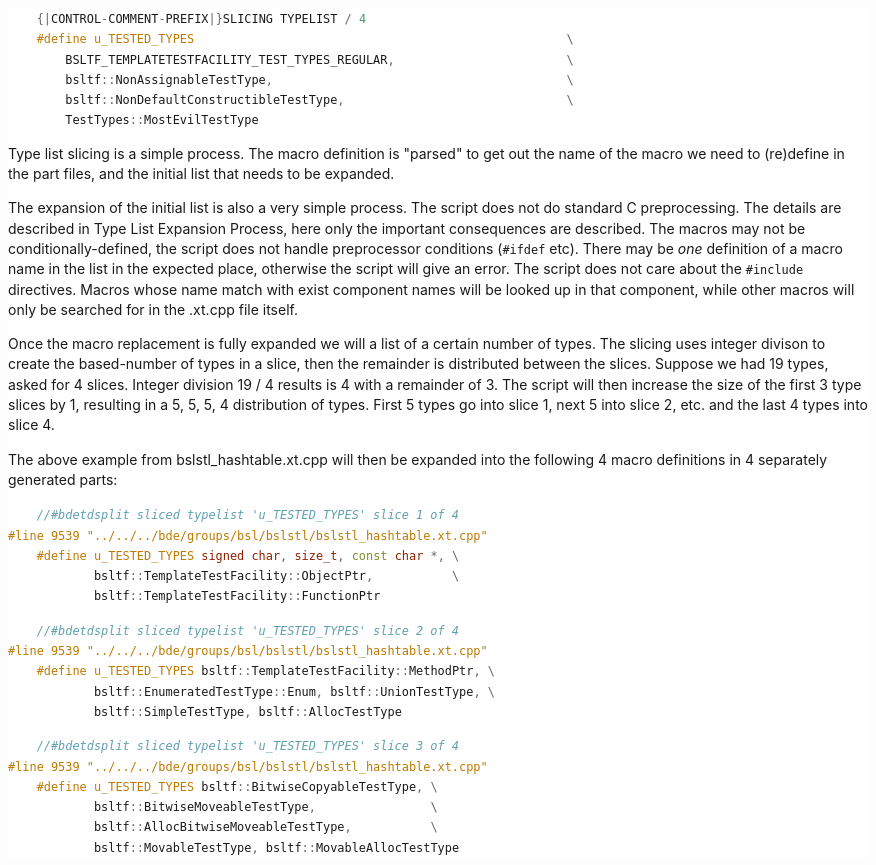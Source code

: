 ```cpp
    {|CONTROL-COMMENT-PREFIX|}SLICING TYPELIST / 4
    #define u_TESTED_TYPES                                                    \
        BSLTF_TEMPLATETESTFACILITY_TEST_TYPES_REGULAR,                        \
        bsltf::NonAssignableTestType,                                         \
        bsltf::NonDefaultConstructibleTestType,                               \
        TestTypes::MostEvilTestType
```

Type list slicing is a simple process.  The macro definition is "parsed" to get
out the name of the macro we need to (re)define in the part files, and the
initial list that needs to be expanded.

The expansion of the initial list is also a very simple process.  The script
does not do standard C preprocessing.  The details are described in Type List
Expansion Process, here only the important consequences are described.  The
macros may not be conditionally-defined, the script does not handle
preprocessor conditions (`#ifdef` etc).  There may be *one* definition of a
macro name in the list in the expected place, otherwise the script will give an
error.  The script does not care about the `#include` directives.  Macros whose
name match with exist component names will be looked up in that component,
while other macros will only be searched for in the .xt.cpp file itself.

Once the macro replacement is fully expanded we will a list of a certain number
of types.  The slicing uses integer divison to create the based-number of types
in a slice, then the remainder is distributed between the slices.  Suppose we
had 19 types, asked for 4 slices.  Integer division 19 / 4 results is 4 with a
remainder of 3.  The script will then increase the size of the first 3 type
slices by 1, resulting in a 5, 5, 5, 4 distribution of types.  First 5 types go
into slice 1, next 5  into slice 2, etc. and the last 4 types into slice 4.
	
The above example from bslstl_hashtable.xt.cpp will then be expanded into the
following  4 macro definitions in 4 separately generated parts:

```cpp
    //#bdetdsplit sliced typelist 'u_TESTED_TYPES' slice 1 of 4
#line 9539 "../../../bde/groups/bsl/bslstl/bslstl_hashtable.xt.cpp"
    #define u_TESTED_TYPES signed char, size_t, const char *, \
            bsltf::TemplateTestFacility::ObjectPtr,           \
            bsltf::TemplateTestFacility::FunctionPtr
```

```cpp
    //#bdetdsplit sliced typelist 'u_TESTED_TYPES' slice 2 of 4
#line 9539 "../../../bde/groups/bsl/bslstl/bslstl_hashtable.xt.cpp"
    #define u_TESTED_TYPES bsltf::TemplateTestFacility::MethodPtr, \
            bsltf::EnumeratedTestType::Enum, bsltf::UnionTestType, \
            bsltf::SimpleTestType, bsltf::AllocTestType
```

```cpp
    //#bdetdsplit sliced typelist 'u_TESTED_TYPES' slice 3 of 4
#line 9539 "../../../bde/groups/bsl/bslstl/bslstl_hashtable.xt.cpp"
    #define u_TESTED_TYPES bsltf::BitwiseCopyableTestType, \
            bsltf::BitwiseMoveableTestType,                \
            bsltf::AllocBitwiseMoveableTestType,           \
            bsltf::MovableTestType, bsltf::MovableAllocTestType
```
